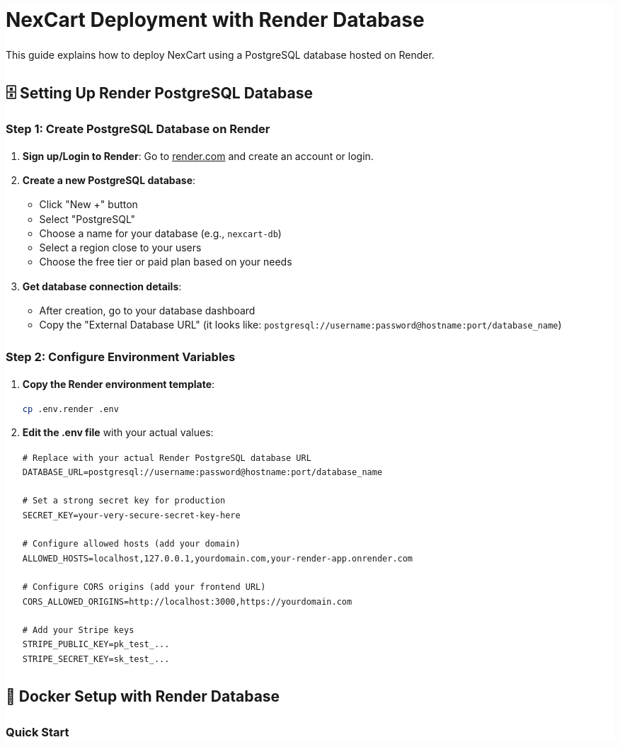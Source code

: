 # NexCart Deployment with Render Database

This guide explains how to deploy NexCart using a PostgreSQL database hosted on Render.

## 🗄️ Setting Up Render PostgreSQL Database

### Step 1: Create PostgreSQL Database on Render

1. **Sign up/Login to Render**: Go to [render.com](https://render.com) and create an account or login.

2. **Create a new PostgreSQL database**:
   - Click "New +" button
   - Select "PostgreSQL"
   - Choose a name for your database (e.g., `nexcart-db`)
   - Select a region close to your users
   - Choose the free tier or paid plan based on your needs

3. **Get database connection details**:
   - After creation, go to your database dashboard
   - Copy the "External Database URL" (it looks like: `postgresql://username:password@hostname:port/database_name`)

### Step 2: Configure Environment Variables

1. **Copy the Render environment template**:
   ```bash
   cp .env.render .env
   ```

2. **Edit the .env file** with your actual values:
   ```env
   # Replace with your actual Render PostgreSQL database URL
   DATABASE_URL=postgresql://username:password@hostname:port/database_name
   
   # Set a strong secret key for production
   SECRET_KEY=your-very-secure-secret-key-here
   
   # Configure allowed hosts (add your domain)
   ALLOWED_HOSTS=localhost,127.0.0.1,yourdomain.com,your-render-app.onrender.com
   
   # Configure CORS origins (add your frontend URL)
   CORS_ALLOWED_ORIGINS=http://localhost:3000,https://yourdomain.com
   
   # Add your Stripe keys
   STRIPE_PUBLIC_KEY=pk_test_...
   STRIPE_SECRET_KEY=sk_test_...
   ```

## 🐳 Docker Setup with Render Database

### Quick Start
